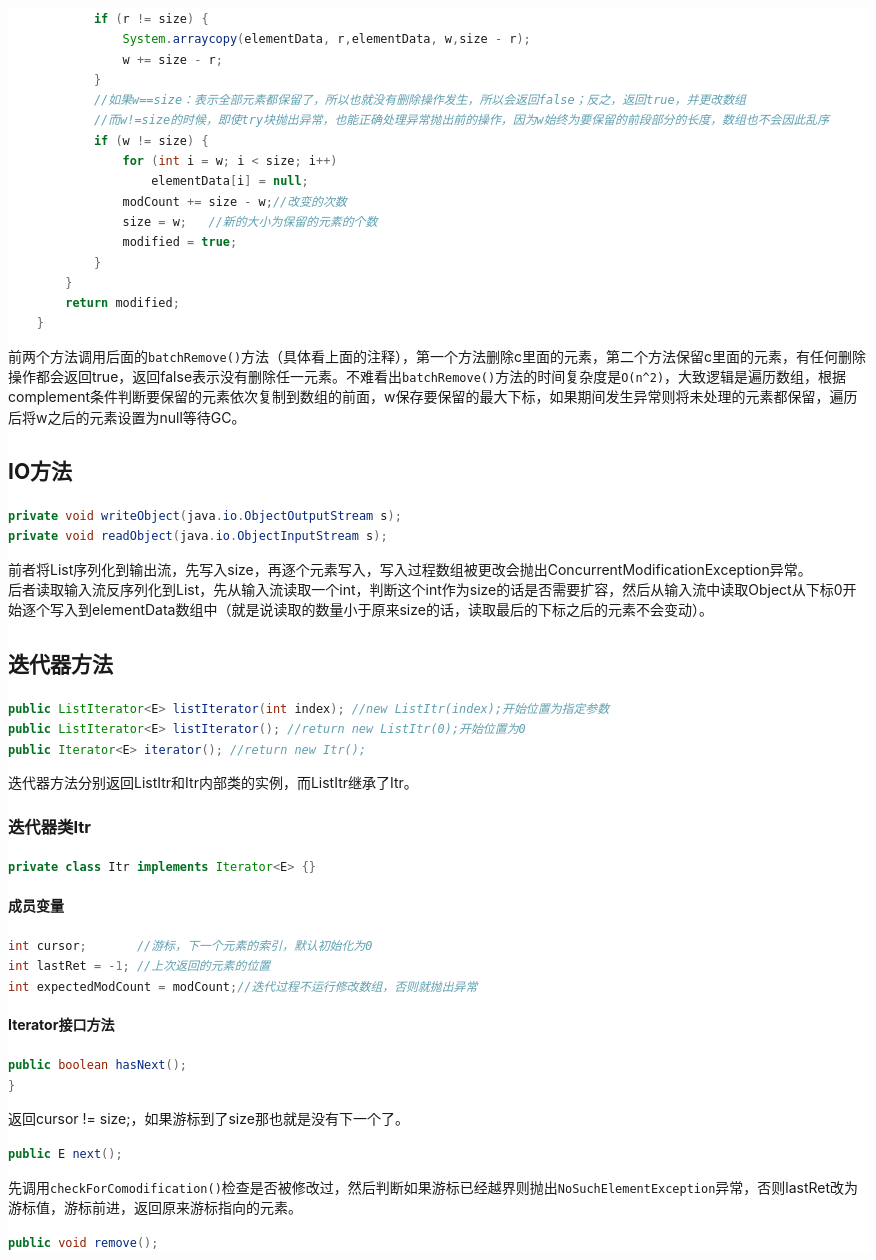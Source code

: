 ```java
            if (r != size) {
                System.arraycopy(elementData, r,elementData, w,size - r);
                w += size - r;
            }
            //如果w==size：表示全部元素都保留了，所以也就没有删除操作发生，所以会返回false；反之，返回true，并更改数组
            //而w!=size的时候，即使try块抛出异常，也能正确处理异常抛出前的操作，因为w始终为要保留的前段部分的长度，数组也不会因此乱序
            if (w != size) {
                for (int i = w; i < size; i++)
                    elementData[i] = null;
                modCount += size - w;//改变的次数
                size = w;   //新的大小为保留的元素的个数
                modified = true;
            }
        }
        return modified;
    }
```
前两个方法调用后面的```batchRemove()```方法（具体看上面的注释），第一个方法删除c里面的元素，第二个方法保留c里面的元素，有任何删除操作都会返回true，返回false表示没有删除任一元素。不难看出```batchRemove()```方法的时间复杂度是```O(n^2)```，大致逻辑是遍历数组，根据complement条件判断要保留的元素依次复制到数组的前面，w保存要保留的最大下标，如果期间发生异常则将未处理的元素都保留，遍历后将w之后的元素设置为null等待GC。  

## IO方法
```java
private void writeObject(java.io.ObjectOutputStream s);
private void readObject(java.io.ObjectInputStream s);
```
前者将List序列化到输出流，先写入size，再逐个元素写入，写入过程数组被更改会抛出ConcurrentModificationException异常。  
后者读取输入流反序列化到List，先从输入流读取一个int，判断这个int作为size的话是否需要扩容，然后从输入流中读取Object从下标0开始逐个写入到elementData数组中（就是说读取的数量小于原来size的话，读取最后的下标之后的元素不会变动）。  

## 迭代器方法
```java
public ListIterator<E> listIterator(int index); //new ListItr(index);开始位置为指定参数
public ListIterator<E> listIterator(); //return new ListItr(0);开始位置为0
public Iterator<E> iterator(); //return new Itr();
```
迭代器方法分别返回ListItr和Itr内部类的实例，而ListItr继承了Itr。  
### 迭代器类Itr
```java
private class Itr implements Iterator<E> {}
```

#### 成员变量
```java
int cursor;       //游标，下一个元素的索引，默认初始化为0
int lastRet = -1; //上次返回的元素的位置
int expectedModCount = modCount;//迭代过程不运行修改数组，否则就抛出异常
```
#### Iterator接口方法
```java
public boolean hasNext();
}
```
返回cursor != size;，如果游标到了size那也就是没有下一个了。  
```java
public E next();
```
先调用```checkForComodification()```检查是否被修改过，然后判断如果游标已经越界则抛出```NoSuchElementException```异常，否则lastRet改为游标值，游标前进，返回原来游标指向的元素。  
```java
public void remove();
```